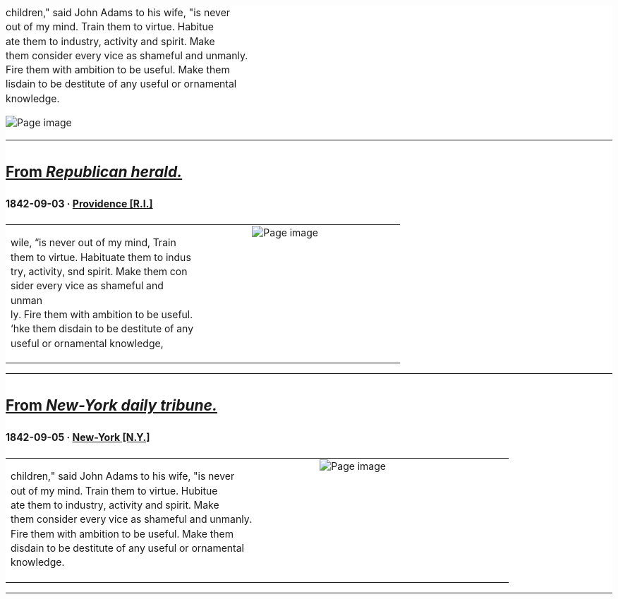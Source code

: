 children,&quot; said John Adams to his wife, &quot;is never  
out of my mind. Train them to virtue. Habitue  
ate them to industry, activity and spirit. Make  
them consider every vice as shameful and unmanly.  
Fire them with ambition to be useful. Make them  
lisdain to be destitute of any useful or ornamental  
knowledge.
</td><td style="width: 50%; max-height: 75%; margin: auto; display: block;">
<img alt="Page image" src="https://tile.loc.gov/image-services/iiif/service:ndnp:dlc:batch_dlc_gritty_ver01:data:sn83030213:00206530170:1842090201:0116/pct:18.61725501684488,52.16036841392388,16.141789951662517,3.8805363673303535/!600,600/0/default.jpg"/>
</td>
</tr></table>

---

## [From _Republican herald._](https://www.loc.gov/resource/sn83021460/1842-09-03/ed-1/?sp=4)

#### 1842-09-03 &middot; [Providence [R.I.]](http://dbpedia.org/resource/Providence%2C_Rhode_Island)

<table style="width: 100%;"><tr><td style="width: 50%">

  
wile, “is never out of my mind, Train  
them to virtue. Habituate them to indus­  
try, activity, snd spirit. Make them con­  
sider every vice as shameful and unman­  
ly. Fire them with ambition to be useful.  
‘hke them disdain to be destitute of any  
useful or ornamental knowledge,
</td><td style="width: 50%; max-height: 75%; margin: auto; display: block;">
<img alt="Page image" src="https://tile.loc.gov/image-services/iiif/service:ndnp:rp:batch_rp_imp_ver01:data:sn83021460:00514153243:1842090301:0814/pct:21.00871672959493,90.77,14.31501421712581,3.796666666666667/!600,600/0/default.jpg"/>
</td>
</tr></table>

---

## [From _New-York daily tribune._](https://www.loc.gov/resource/sn83030213/1842-09-05/ed-1/?sp=2)

#### 1842-09-05 &middot; [New-York [N.Y.]](http://dbpedia.org/resource/New_York_City)

<table style="width: 100%;"><tr><td style="width: 50%">

  
children,&quot; said John Adams to his wife, &quot;is never  
out of my mind. Train them to virtue. Hubitue­  
ate them to industry, activity and spirit. Make  
them consider every vice as shameful and unmanly.  
Fire them with ambition to be useful. Make them  
disdain to be destitute of any useful or ornamental  
knowledge.
</td><td style="width: 50%; max-height: 75%; margin: auto; display: block;">
<img alt="Page image" src="https://tile.loc.gov/image-services/iiif/service:ndnp:dlc:batch_dlc_gritty_ver01:data:sn83030213:00206530170:1842090501:0126/pct:18.53932584269663,89.56160087270744,16.321703134240096,4.002181768596168/!600,600/0/default.jpg"/>
</td>
</tr></table>

---